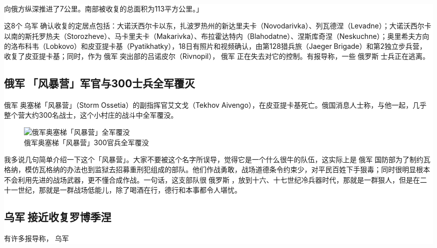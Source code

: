   向俄方纵深推进了7公里。南部被收复的总面积为113平方公里。」
 </p>
 <p>
  这8个
  <ok href="/term/704977">
   乌军
  </ok>
  确认收复的定居点包括：大诺沃西尔卡以东，扎波罗热州的新达里夫卡（Novodarivka）、列瓦德涅（Levadne）；大诺沃西尔卡以南的斯托罗热夫（Storozheve）、马卡里夫卡（Makarivka）、布拉霍达特内（Blahodatne）、涅斯库奇涅（Neskuchne）；奥里希夫方向的洛布科韦（Lobkovo）和皮亚提卡基（Pyatikhatky），18日有照片和视频确认，由第128猎兵旅（Jaeger Brigade）和第2独立步兵营，收复了皮亚提卡基；同时，作为
  <ok href="/term/80169">
   俄军
  </ok>
  突出部的吕诺皮尔（Rivnopil），
  <ok href="/term/80169">
   俄军
  </ok>
  正在失去对它的控制。有报导称，一些
  <ok href="/term/1150">
   俄罗斯
  </ok>
  士兵正在逃离。
 </p>
 <h2>
  <ok href="/term/80169">
   俄军
  </ok>
  「风暴营」军官与300士兵全军覆灭
 </h2>
 <p>
  <ok href="/term/80169">
   俄军
  </ok>
  奥塞梯「风暴营」（Storm Ossetia）的副指挥官艾文戈（Tekhov Aivengo），在皮亚提卡基死亡。俄国消息人士称，与他一起，几乎整个营大约300名战士，这个小村庄的战斗中全军覆没。
 </p>
 <figure class="OImage__StyledFigure-sc-1lfley0-0 jWYblU">
  <img alt="俄军奥塞梯「风暴营」全军覆没" src="https://img.soundofhope.org/2023-06/1687294375790.jpg"/>
  <br/><figcaption>
   俄军奥塞梯「风暴营」300官兵全军覆没
  </figcaption>
 </figure>
 <p>
  我多说几句简单介绍一下这个「风暴营」。大家不要被这个名字所误导，觉得它是一个什么很牛的队伍，这实际上是
  <ok href="/term/80169">
   俄军
  </ok>
  国防部为了制约瓦格纳，模仿瓦格纳的办法也到监狱去招募重刑犯组成的部队。他们作战勇敢，战场道德条令约束少，对平民百姓下手狠毒；同时很明显根本不会利用先进的战场武器，更不懂合成作战。一句话，这支部队很
  <ok href="/term/1150">
   俄罗斯
  </ok>
  ，放到十六、十七世纪冷兵器时代，那就是一群狠人，但是在二十一世纪，那就是一群战场低能儿，除了喝酒在行，德行和本事都令人堪忧。
 </p>
 <h2>
  <ok href="/term/704977">
   乌军
  </ok>
  接近收复罗博季涅
 </h2>
 <p>
  有许多报导称，
  <ok href="/term/704977">
   乌军
  </ok>